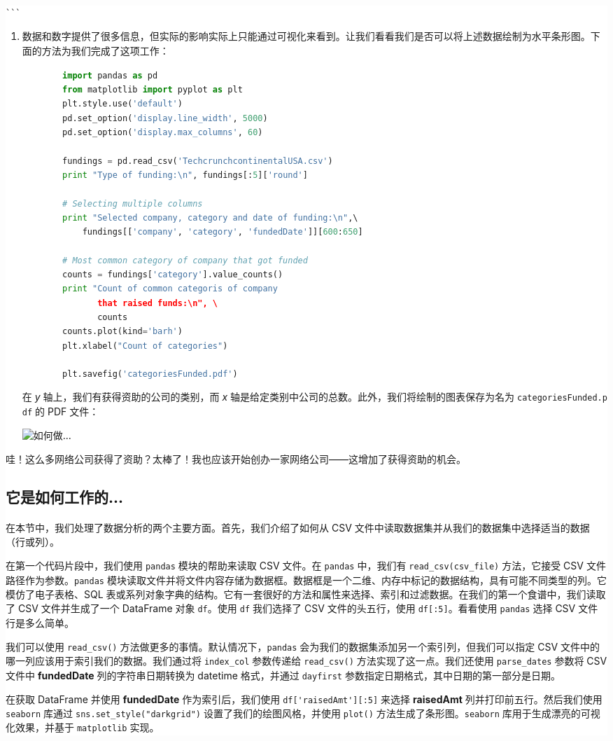     ```

1.  数据和数字提供了很多信息，但实际的影响实际上只能通过可视化来看到。让我们看看我们是否可以将上述数据绘制为水平条形图。下面的方法为我们完成了这项工作：

    ```py
            import pandas as pd 
            from matplotlib import pyplot as plt 
            plt.style.use('default') 
            pd.set_option('display.line_width', 5000) 
            pd.set_option('display.max_columns', 60) 

            fundings = pd.read_csv('TechcrunchcontinentalUSA.csv') 
            print "Type of funding:\n", fundings[:5]['round'] 

            # Selecting multiple columns 
            print "Selected company, category and date of funding:\n",\ 
                fundings[['company', 'category', 'fundedDate']][600:650] 

            # Most common category of company that got funded 
            counts = fundings['category'].value_counts() 
            print "Count of common categoris of company 
                   that raised funds:\n", \ 
                   counts 
            counts.plot(kind='barh') 
            plt.xlabel("Count of categories") 

            plt.savefig('categoriesFunded.pdf') 

    ```

    在 *y* 轴上，我们有获得资助的公司的类别，而 *x* 轴是给定类别中公司的总数。此外，我们将绘制的图表保存为名为 `categoriesFunded.pdf` 的 PDF 文件：

    ![如何做...](img/image_10_007.jpg)

哇！这么多网络公司获得了资助？太棒了！我也应该开始创办一家网络公司——这增加了获得资助的机会。

## 它是如何工作的...

在本节中，我们处理了数据分析的两个主要方面。首先，我们介绍了如何从 CSV 文件中读取数据集并从我们的数据集中选择适当的数据（行或列）。

在第一个代码片段中，我们使用 `pandas` 模块的帮助来读取 CSV 文件。在 `pandas` 中，我们有 `read_csv(csv_file)` 方法，它接受 CSV 文件路径作为参数。`pandas` 模块读取文件并将文件内容存储为数据框。数据框是一个二维、内存中标记的数据结构，具有可能不同类型的列。它模仿了电子表格、SQL 表或系列对象字典的结构。它有一套很好的方法和属性来选择、索引和过滤数据。在我们的第一个食谱中，我们读取了 CSV 文件并生成了一个 DataFrame 对象 `df`。使用 `df` 我们选择了 CSV 文件的头五行，使用 `df[:5]`。看看使用 `pandas` 选择 CSV 文件行是多么简单。

我们可以使用 `read_csv()` 方法做更多的事情。默认情况下，`pandas` 会为我们的数据集添加另一个索引列，但我们可以指定 CSV 文件中的哪一列应该用于索引我们的数据。我们通过将 `index_col` 参数传递给 `read_csv()` 方法实现了这一点。我们还使用 `parse_dates` 参数将 CSV 文件中 **fundedDate** 列的字符串日期转换为 datetime 格式，并通过 `dayfirst` 参数指定日期格式，其中日期的第一部分是日期。

在获取 DataFrame 并使用 **fundedDate** 作为索引后，我们使用 `df['raisedAmt'][:5]` 来选择 **raisedAmt** 列并打印前五行。然后我们使用 `seaborn` 库通过 `sns.set_style("darkgrid")` 设置了我们的绘图风格，并使用 `plot()` 方法生成了条形图。`seaborn` 库用于生成漂亮的可视化效果，并基于 `matplotlib` 实现。
